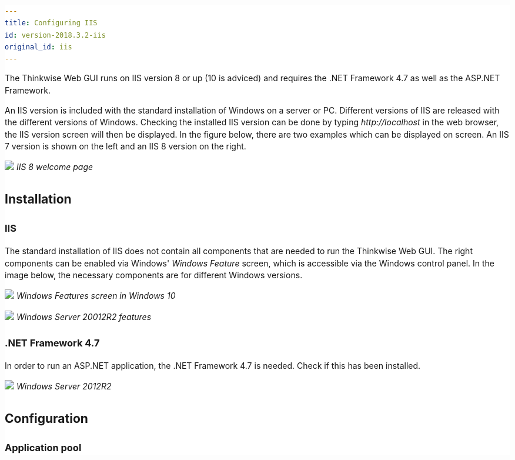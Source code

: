 ```yaml
---
title: Configuring IIS
id: version-2018.3.2-iis
original_id: iis
---
```


The Thinkwise Web GUI runs on IIS version 8 or up (10 is adviced) and requires the .NET Framework 4.7 as well as the ASP.NET Framework. 

An IIS version is included with the standard installation of Windows on a server or PC. Different versions of IIS are
released with the different versions of Windows. Checking the installed IIS version can be done by typing
*http://localhost* in the web browser, the IIS version screen will then be displayed. In the figure below, there are
two examples which can be displayed on screen. An IIS 7 version is shown on the left and an IIS 8 version on the right.

![](assets/deployment/7c4e17350920ad99e1b8678fd85233a9a65b06e1.png)
*IIS 8 welcome page*

## Installation

### IIS

The standard installation of IIS does not contain all components that are needed to run the Thinkwise Web GUI. The right
components can be enabled via Windows' *Windows Feature* screen, which is accessible via the Windows control panel. In
the image below, the necessary components are for different Windows versions.

![](assets/deployment/81d4ea5959b84fa97f336a36f4e48120c1dc8255.png)
*Windows Features screen in Windows 10*

![](assets/deployment/d73d64ef3e7e1e8e208ed1fed44209267334013c.png)
*Windows Server 20012R2 features*

### .NET Framework 4.7

In order to run an ASP.NET application, the .NET Framework 4.7 is needed. Check if this has been installed.

![](assets/deployment/ac113c20197ef987e6640f8f3a55c2c298822545.png)
*Windows Server 2012R2*

## Configuration

### Application pool
